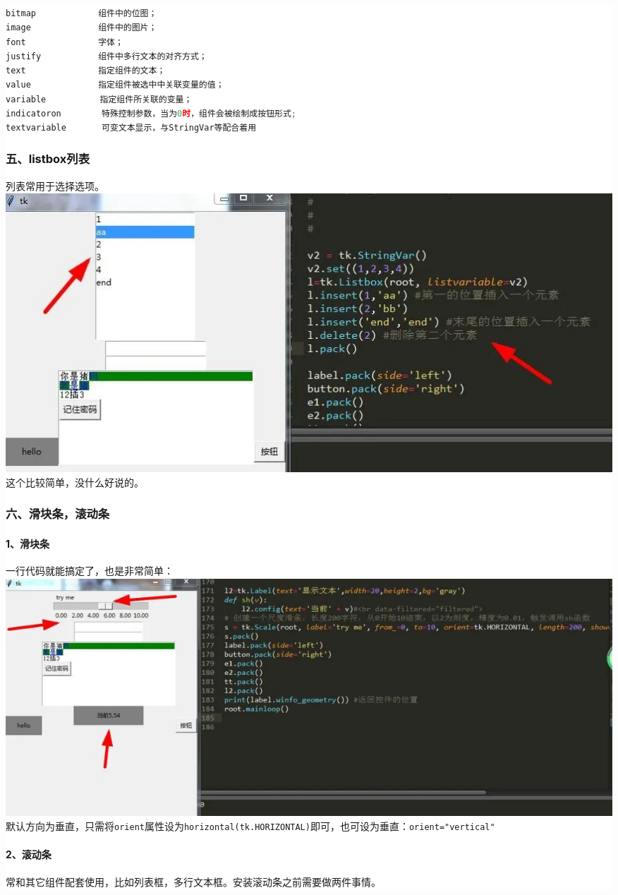 ```python
bitmap    　　     组件中的位图；
image    　　      组件中的图片；
font       　　    字体；
justify       　　 组件中多行文本的对齐方式；
text         　　  指定组件的文本；
value      　　    指定组件被选中中关联变量的值；
variable     　    指定组件所关联的变量；
indicatoron        特殊控制参数，当为0时，组件会被绘制成按钮形式;
textvariable       可变文本显示，与StringVar等配合着用
```
<a name="cAfKo"></a>
### 五、listbox列表
列表常用于选择选项。<br />![2021-06-01-14-52-54-810195.jpeg](./img/1622532864413-9ca4040e-4d0e-4c38-a133-583fea8e7687.jpeg)<br />这个比较简单，没什么好说的。
<a name="xywFK"></a>
### 六、滑块条，滚动条
<a name="f18DN"></a>
#### 1、滑块条
一行代码就能搞定了，也是非常简单：<br />![2021-06-01-14-52-54-953813.jpeg](./img/1622532874839-47b40708-1693-401f-976d-87692fad92e2.jpeg)<br />默认方向为垂直，只需将`orient`属性设为`horizontal(tk.HORIZONTAL)`即可，也可设为垂直：`orient="vertical"`
<a name="cZneP"></a>
#### 2、滚动条
常和其它组件配套使用，比如列表框，多行文本框。安装滚动条之前需要做两件事情。
